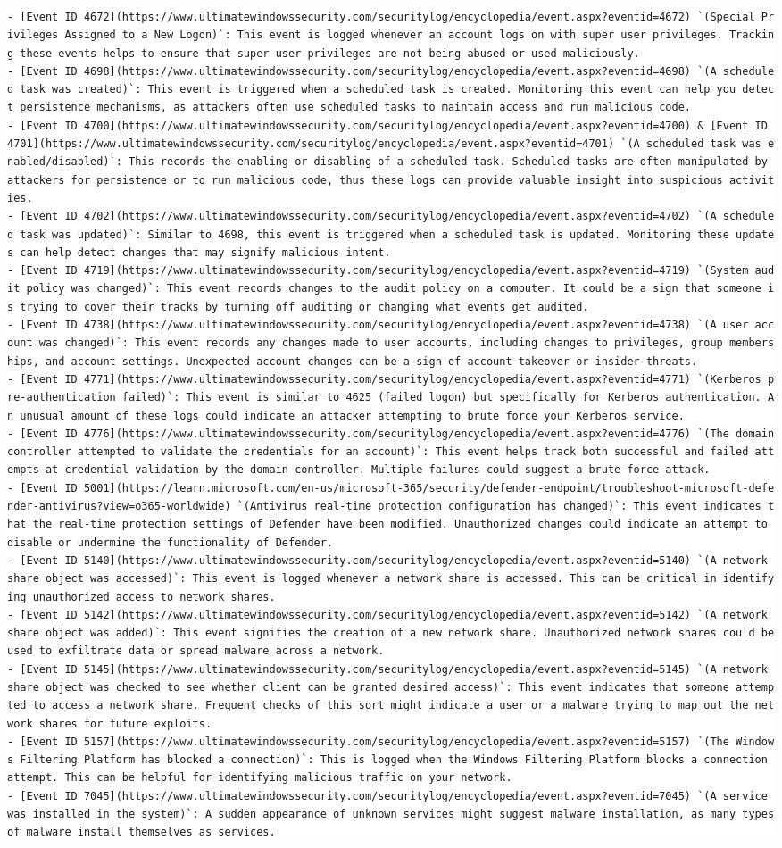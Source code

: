     - [Event ID 4672](https://www.ultimatewindowssecurity.com/securitylog/encyclopedia/event.aspx?eventid=4672) `(Special Privileges Assigned to a New Logon)`: This event is logged whenever an account logs on with super user privileges. Tracking these events helps to ensure that super user privileges are not being abused or used maliciously.
    - [Event ID 4698](https://www.ultimatewindowssecurity.com/securitylog/encyclopedia/event.aspx?eventid=4698) `(A scheduled task was created)`: This event is triggered when a scheduled task is created. Monitoring this event can help you detect persistence mechanisms, as attackers often use scheduled tasks to maintain access and run malicious code.
    - [Event ID 4700](https://www.ultimatewindowssecurity.com/securitylog/encyclopedia/event.aspx?eventid=4700) & [Event ID 4701](https://www.ultimatewindowssecurity.com/securitylog/encyclopedia/event.aspx?eventid=4701) `(A scheduled task was enabled/disabled)`: This records the enabling or disabling of a scheduled task. Scheduled tasks are often manipulated by attackers for persistence or to run malicious code, thus these logs can provide valuable insight into suspicious activities.
    - [Event ID 4702](https://www.ultimatewindowssecurity.com/securitylog/encyclopedia/event.aspx?eventid=4702) `(A scheduled task was updated)`: Similar to 4698, this event is triggered when a scheduled task is updated. Monitoring these updates can help detect changes that may signify malicious intent.
    - [Event ID 4719](https://www.ultimatewindowssecurity.com/securitylog/encyclopedia/event.aspx?eventid=4719) `(System audit policy was changed)`: This event records changes to the audit policy on a computer. It could be a sign that someone is trying to cover their tracks by turning off auditing or changing what events get audited.
    - [Event ID 4738](https://www.ultimatewindowssecurity.com/securitylog/encyclopedia/event.aspx?eventid=4738) `(A user account was changed)`: This event records any changes made to user accounts, including changes to privileges, group memberships, and account settings. Unexpected account changes can be a sign of account takeover or insider threats.
    - [Event ID 4771](https://www.ultimatewindowssecurity.com/securitylog/encyclopedia/event.aspx?eventid=4771) `(Kerberos pre-authentication failed)`: This event is similar to 4625 (failed logon) but specifically for Kerberos authentication. An unusual amount of these logs could indicate an attacker attempting to brute force your Kerberos service.
    - [Event ID 4776](https://www.ultimatewindowssecurity.com/securitylog/encyclopedia/event.aspx?eventid=4776) `(The domain controller attempted to validate the credentials for an account)`: This event helps track both successful and failed attempts at credential validation by the domain controller. Multiple failures could suggest a brute-force attack.
    - [Event ID 5001](https://learn.microsoft.com/en-us/microsoft-365/security/defender-endpoint/troubleshoot-microsoft-defender-antivirus?view=o365-worldwide) `(Antivirus real-time protection configuration has changed)`: This event indicates that the real-time protection settings of Defender have been modified. Unauthorized changes could indicate an attempt to disable or undermine the functionality of Defender.
    - [Event ID 5140](https://www.ultimatewindowssecurity.com/securitylog/encyclopedia/event.aspx?eventid=5140) `(A network share object was accessed)`: This event is logged whenever a network share is accessed. This can be critical in identifying unauthorized access to network shares.
    - [Event ID 5142](https://www.ultimatewindowssecurity.com/securitylog/encyclopedia/event.aspx?eventid=5142) `(A network share object was added)`: This event signifies the creation of a new network share. Unauthorized network shares could be used to exfiltrate data or spread malware across a network.
    - [Event ID 5145](https://www.ultimatewindowssecurity.com/securitylog/encyclopedia/event.aspx?eventid=5145) `(A network share object was checked to see whether client can be granted desired access)`: This event indicates that someone attempted to access a network share. Frequent checks of this sort might indicate a user or a malware trying to map out the network shares for future exploits.
    - [Event ID 5157](https://www.ultimatewindowssecurity.com/securitylog/encyclopedia/event.aspx?eventid=5157) `(The Windows Filtering Platform has blocked a connection)`: This is logged when the Windows Filtering Platform blocks a connection attempt. This can be helpful for identifying malicious traffic on your network.
    - [Event ID 7045](https://www.ultimatewindowssecurity.com/securitylog/encyclopedia/event.aspx?eventid=7045) `(A service was installed in the system)`: A sudden appearance of unknown services might suggest malware installation, as many types of malware install themselves as services.
